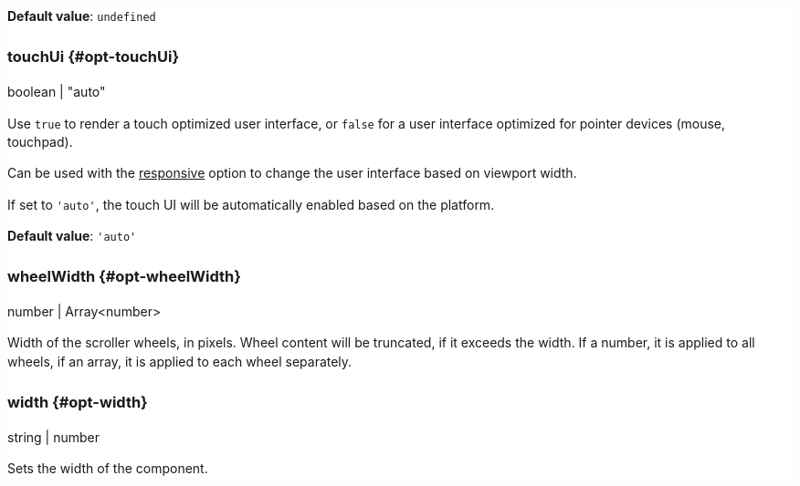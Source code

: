 **Default value**: `undefined`
### touchUi {#opt-touchUi}

boolean &#124; "auto"

Use `true` to render a touch optimized user interface, or `false` for a user interface optimized for pointer devices (mouse, touchpad).

Can be used with the [responsive](#opt-responsive) option to change the user interface based on viewport width.

If set to `'auto'`, the touch UI will be automatically enabled based on the platform.

**Default value**: `'auto'`
### wheelWidth {#opt-wheelWidth}

number &#124; Array&lt;number&gt;

Width of the scroller wheels, in pixels. Wheel content will be truncated, if it exceeds the width.
If a number, it is applied to all wheels, if an array, it is applied to each wheel separately.
### width {#opt-width}

string &#124; number

Sets the width of the component.